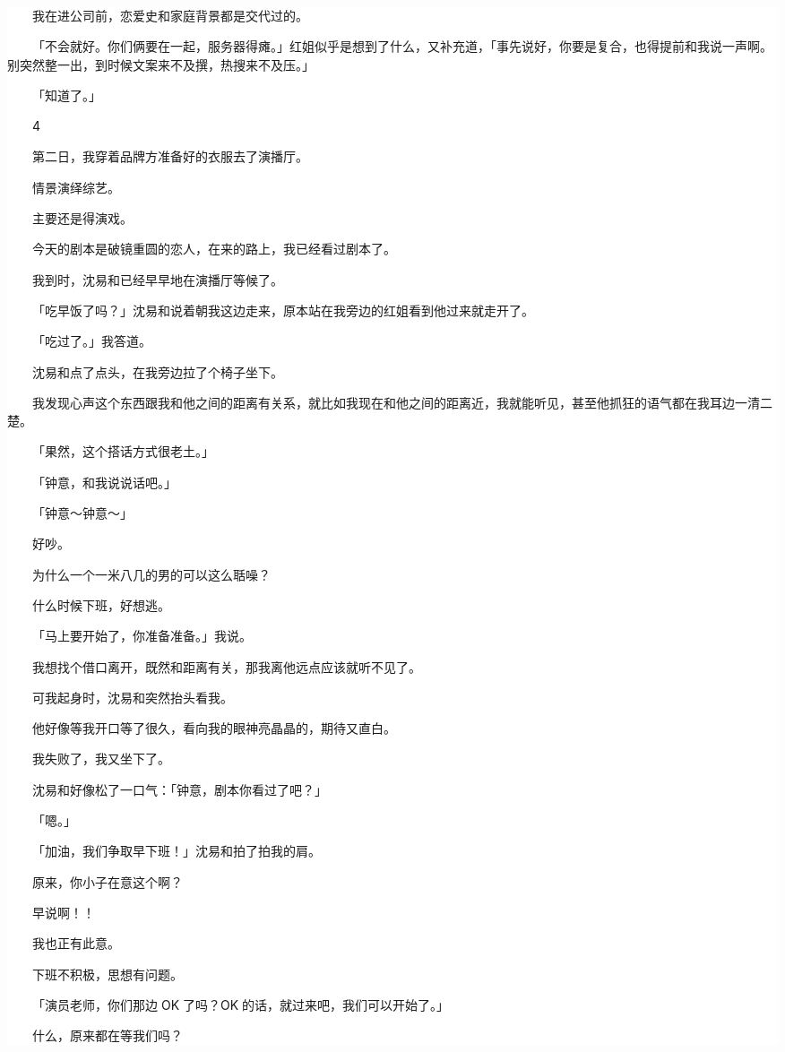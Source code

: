 &emsp;&emsp;我在进公司前，恋爱史和家庭背景都是交代过的。  
  
&emsp;&emsp;「不会就好。你们俩要在一起，服务器得瘫。」红姐似乎是想到了什么，又补充道，「事先说好，你要是复合，也得提前和我说一声啊。别突然整一出，到时候文案来不及撰，热搜来不及压。」  
  
&emsp;&emsp;「知道了。」  
  
&emsp;&emsp;4  
  
&emsp;&emsp;第二日，我穿着品牌方准备好的衣服去了演播厅。  
  
&emsp;&emsp;情景演绎综艺。  
  
&emsp;&emsp;主要还是得演戏。  
  
&emsp;&emsp;今天的剧本是破镜重圆的恋人，在来的路上，我已经看过剧本了。  
  
&emsp;&emsp;我到时，沈易和已经早早地在演播厅等候了。  
  
&emsp;&emsp;「吃早饭了吗？」沈易和说着朝我这边走来，原本站在我旁边的红姐看到他过来就走开了。  
  
&emsp;&emsp;「吃过了。」我答道。  
  
&emsp;&emsp;沈易和点了点头，在我旁边拉了个椅子坐下。  
  
&emsp;&emsp;我发现心声这个东西跟我和他之间的距离有关系，就比如我现在和他之间的距离近，我就能听见，甚至他抓狂的语气都在我耳边一清二楚。  
  
&emsp;&emsp;「果然，这个搭话方式很老土。」  
  
&emsp;&emsp;「钟意，和我说说话吧。」  
  
&emsp;&emsp;「钟意～钟意～」  
  
&emsp;&emsp;好吵。  
  
&emsp;&emsp;为什么一个一米八几的男的可以这么聒噪？  
  
&emsp;&emsp;什么时候下班，好想逃。  
  
&emsp;&emsp;「马上要开始了，你准备准备。」我说。  
  
&emsp;&emsp;我想找个借口离开，既然和距离有关，那我离他远点应该就听不见了。  
  
&emsp;&emsp;可我起身时，沈易和突然抬头看我。  
  
&emsp;&emsp;他好像等我开口等了很久，看向我的眼神亮晶晶的，期待又直白。  
  
&emsp;&emsp;我失败了，我又坐下了。  
  
&emsp;&emsp;沈易和好像松了一口气：「钟意，剧本你看过了吧？」  
  
&emsp;&emsp;「嗯。」  
  
&emsp;&emsp;「加油，我们争取早下班！」沈易和拍了拍我的肩。  
  
&emsp;&emsp;原来，你小子在意这个啊？  
  
&emsp;&emsp;早说啊！！  
  
&emsp;&emsp;我也正有此意。  
  
&emsp;&emsp;下班不积极，思想有问题。  
  
&emsp;&emsp;「演员老师，你们那边 OK 了吗？OK 的话，就过来吧，我们可以开始了。」  
  
&emsp;&emsp;什么，原来都在等我们吗？  
  